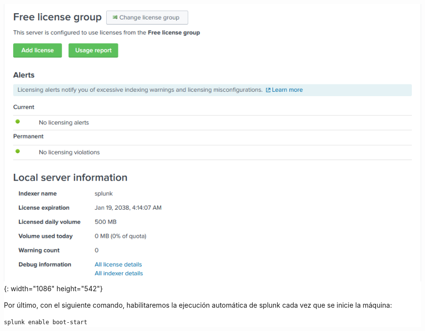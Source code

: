 ![img](/assets/img/splunk/img13.bmp){: width="1086" height="542"}

Por último, con el siguiente comando, habilitaremos la ejecución automática de splunk cada vez que se inicie la máquina:

```bash
splunk enable boot-start
```
